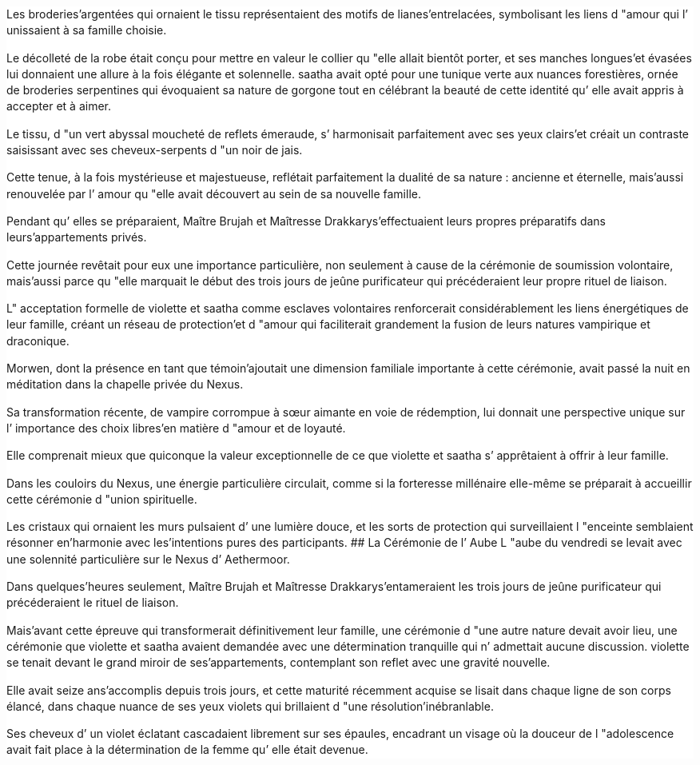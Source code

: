 Les broderies’argentées qui ornaient le tissu représentaient des motifs de lianes’entrelacées, symbolisant les liens d "amour qui l’ unissaient à sa famille choisie.

Le décolleté de la robe était conçu pour mettre en valeur le collier qu "elle allait bientôt porter, et ses manches longues’et évasées lui donnaient une allure à la fois élégante et solennelle. saatha avait opté pour une tunique verte aux nuances forestières, ornée de broderies serpentines qui évoquaient sa nature de gorgone tout en célébrant la beauté de cette identité qu’ elle avait appris à accepter et à aimer.

Le tissu, d "un vert abyssal moucheté de reflets émeraude, s’ harmonisait parfaitement avec ses yeux clairs’et créait un contraste saisissant avec ses cheveux-serpents d "un noir de jais.

Cette tenue, à la fois mystérieuse et majestueuse, reflétait parfaitement la dualité de sa nature : ancienne et éternelle, mais’aussi renouvelée par l’ amour qu "elle avait découvert au sein de sa nouvelle famille.

Pendant qu’ elles se préparaient, Maître Brujah et Maîtresse Drakkarys’effectuaient leurs propres préparatifs dans leurs’appartements privés.

Cette journée revêtait pour eux une importance particulière, non seulement à cause de la cérémonie de soumission volontaire, mais’aussi parce qu "elle marquait le début des trois jours de jeûne purificateur qui précéderaient leur propre rituel de liaison.

L" acceptation formelle de violette et saatha comme esclaves volontaires renforcerait considérablement les liens énergétiques de leur famille, créant un réseau de protection’et d "amour qui faciliterait grandement la fusion de leurs natures vampirique et draconique.

Morwen, dont la présence en tant que témoin’ajoutait une dimension familiale importante à cette cérémonie, avait passé la nuit en méditation dans la chapelle privée du Nexus.

Sa transformation récente, de vampire corrompue à sœur aimante en voie de rédemption, lui donnait une perspective unique sur l’ importance des choix libres’en matière d "amour et de loyauté.

Elle comprenait mieux que quiconque la valeur exceptionnelle de ce que violette et saatha s’ apprêtaient à offrir à leur famille.

Dans les couloirs du Nexus, une énergie particulière circulait, comme si la forteresse millénaire elle-même se préparait à accueillir cette cérémonie d "union spirituelle.

Les cristaux qui ornaient les murs pulsaient d’ une lumière douce, et les sorts de protection qui surveillaient l "enceinte semblaient résonner en’harmonie avec les’intentions pures des participants. ## La Cérémonie de l’ Aube L "aube du vendredi se levait avec une solennité particulière sur le Nexus d’ Aethermoor.

Dans quelques’heures seulement, Maître Brujah et Maîtresse Drakkarys’entameraient les trois jours de jeûne purificateur qui précéderaient le rituel de liaison.

Mais’avant cette épreuve qui transformerait définitivement leur famille, une cérémonie d "une autre nature devait avoir lieu, une cérémonie que violette et saatha avaient demandée avec une détermination tranquille qui n’ admettait aucune discussion. violette se tenait devant le grand miroir de ses’appartements, contemplant son reflet avec une gravité nouvelle.

Elle avait seize ans’accomplis depuis trois jours, et cette maturité récemment acquise se lisait dans chaque ligne de son corps élancé, dans chaque nuance de ses yeux violets qui brillaient d "une résolution’inébranlable.

Ses cheveux d’ un violet éclatant cascadaient librement sur ses épaules, encadrant un visage où la douceur de l "adolescence avait fait place à la détermination de la femme qu’ elle était devenue.
